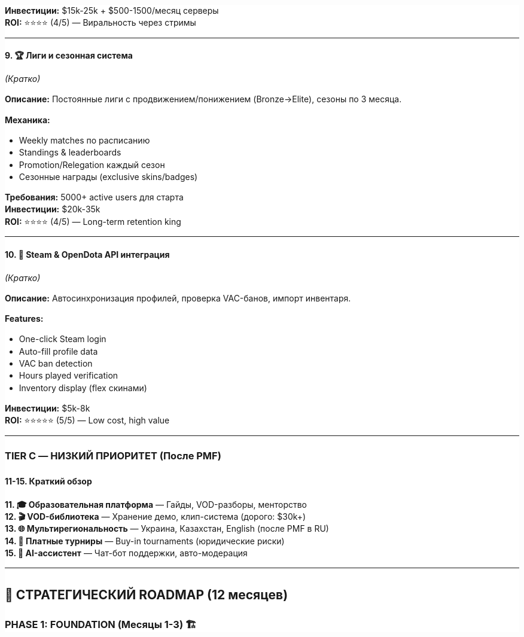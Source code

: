 **Инвестиции:** $15k-25k + $500-1500/месяц серверы  
**ROI:** ⭐⭐⭐⭐ (4/5) — Виральность через стримы

---

#### 9. 🏆 **Лиги и сезонная система**

*(Кратко)*

**Описание:** Постоянные лиги с продвижением/понижением (Bronze→Elite), сезоны по 3 месяца.

**Механика:**
- Weekly matches по расписанию
- Standings & leaderboards
- Promotion/Relegation каждый сезон
- Сезонные награды (exclusive skins/badges)

**Требования:** 5000+ active users для старта  
**Инвестиции:** $20k-35k  
**ROI:** ⭐⭐⭐⭐ (4/5) — Long-term retention king

---

#### 10. 🔗 **Steam & OpenDota API интеграция**

*(Кратко)*

**Описание:** Автосинхронизация профилей, проверка VAC-банов, импорт инвентаря.

**Features:**
- One-click Steam login
- Auto-fill profile data
- VAC ban detection
- Hours played verification
- Inventory display (flex скинами)

**Инвестиции:** $5k-8k  
**ROI:** ⭐⭐⭐⭐⭐ (5/5) — Low cost, high value

---

### TIER C — НИЗКИЙ ПРИОРИТЕТ (После PMF)

#### 11-15. Краткий обзор

**11. 🎓 Образовательная платформа** — Гайды, VOD-разборы, менторство  
**12. 🎬 VOD-библиотека** — Хранение демо, клип-система (дорого: $30k+)  
**13. 🌐 Мультирегиональность** — Украина, Казахстан, English (после PMF в RU)  
**14. 🎪 Платные турниры** — Buy-in tournaments (юридические риски)  
**15. 🤖 AI-ассистент** — Чат-бот поддержки, авто-модерация

---

## 🎯 СТРАТЕГИЧЕСКИЙ ROADMAP (12 месяцев)

### **PHASE 1: FOUNDATION (Месяцы 1-3)** 🏗️
